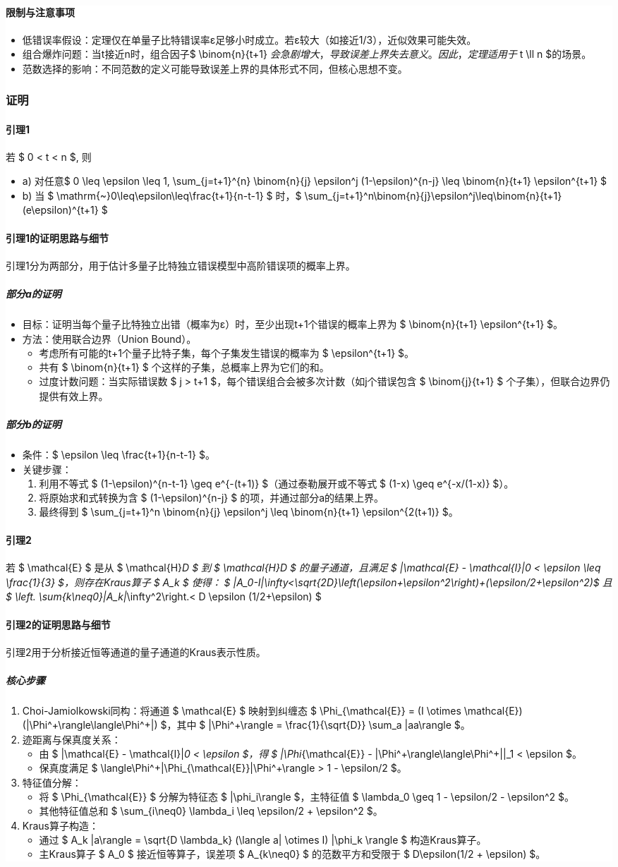 #### 限制与注意事项
- 低错误率假设：定理仅在单量子比特错误率ε足够小时成立。若ε较大（如接近1/3），近似效果可能失效。
- 组合爆炸问题：当t接近n时，组合因子$ \binom{n}{t+1} $会急剧增大，导致误差上界失去意义。因此，定理适用于$ t \ll n $的场景。
- 范数选择的影响：不同范数的定义可能导致误差上界的具体形式不同，但核心思想不变。

### 证明

#### 引理1
若 $ 0 < t < n $, 则
- a) 对任意$ 0 \leq \epsilon \leq 1, \sum_{j=t+1}^{n} \binom{n}{j} \epsilon^j (1-\epsilon)^{n-j} \leq  \binom{n}{t+1} \epsilon^{t+1} $
- b) 当 $ \mathrm{~}0\leq\epsilon\leq\frac{t+1}{n-t-1} $ 时，$ \sum_{j=t+1}^n\binom{n}{j}\epsilon^j\leq\binom{n}{t+1}(e\epsilon)^{t+1} $


#### 引理1的证明思路与细节
引理1分为两部分，用于估计多量子比特独立错误模型中高阶错误项的概率上界。

##### 部分a的证明
- 目标：证明当每个量子比特独立出错（概率为ε）时，至少出现t+1个错误的概率上界为 $ \binom{n}{t+1} \epsilon^{t+1} $。
- 方法：使用联合边界（Union Bound）。
  - 考虑所有可能的t+1个量子比特子集，每个子集发生错误的概率为 $ \epsilon^{t+1} $。
  - 共有 $ \binom{n}{t+1} $ 个这样的子集，总概率上界为它们的和。
  - 过度计数问题：当实际错误数 $ j > t+1 $，每个错误组合会被多次计数（如j个错误包含 $ \binom{j}{t+1} $ 个子集），但联合边界仍提供有效上界。

##### 部分b的证明
- 条件：$ \epsilon \leq \frac{t+1}{n-t-1} $。
- 关键步骤：
  1. 利用不等式 $ (1-\epsilon)^{n-t-1} \geq e^{-(t+1)} $（通过泰勒展开或不等式 $ (1-x) \geq e^{-x/(1-x)} $）。
  2. 将原始求和式转换为含 $ (1-\epsilon)^{n-j} $ 的项，并通过部分a的结果上界。
  3. 最终得到 $ \sum_{j=t+1}^n \binom{n}{j} \epsilon^j \leq \binom{n}{t+1} \epsilon^{2(t+1)} $。

#### 引理2
若 $ \mathcal{E} $ 是从 $ \mathcal{H}_D $ 到 $ \mathcal{H}_D $ 的量子通道，且满足 $ \|\mathcal{E} - \mathcal{I}\|_0 < \epsilon \leq \frac{1}{3} $，则存在Kraus算子 $ A_k $ 使得：
$ \|A_0-I\|_\infty<\sqrt{2D}\left(\epsilon+\epsilon^2\right)+(\epsilon/2+\epsilon^2)$ 且 $ \left. \sum_{k\neq0}\|A_k\|_\infty^2\right.< D \epsilon (1/2+\epsilon) $

#### 引理2的证明思路与细节
引理2用于分析接近恒等通道的量子通道的Kraus表示性质。

##### 核心步骤
1. Choi-Jamiolkowski同构：将通道 $ \mathcal{E} $ 映射到纠缠态 $ \Phi_{\mathcal{E}} = (I \otimes \mathcal{E})(|\Phi^+\rangle\langle\Phi^+|) $，其中 $ |\Phi^+\rangle = \frac{1}{\sqrt{D}} \sum_a |aa\rangle $。
2. 迹距离与保真度关系：
   - 由 $ \|\mathcal{E} - \mathcal{I}\|_0 < \epsilon $，得 $ \|\Phi_{\mathcal{E}} - |\Phi^+\rangle\langle\Phi^+|\|_1 < \epsilon $。
   - 保真度满足 $ \langle\Phi^+|\Phi_{\mathcal{E}}|\Phi^+\rangle > 1 - \epsilon/2 $。
3. 特征值分解：
   - 将 $ \Phi_{\mathcal{E}} $ 分解为特征态 $ |\phi_i\rangle $，主特征值 $ \lambda_0 \geq 1 - \epsilon/2 - \epsilon^2 $。
   - 其他特征值总和 $ \sum_{i\neq0} \lambda_i \leq \epsilon/2 + \epsilon^2 $。
4. Kraus算子构造：
   - 通过 $ A_k |a\rangle = \sqrt{D \lambda_k} (\langle a| \otimes I) |\phi_k \rangle $ 构造Kraus算子。
   - 主Kraus算子 $ A_0 $ 接近恒等算子，误差项 $ A_{k\neq0} $ 的范数平方和受限于 $ D\epsilon(1/2 + \epsilon) $。
